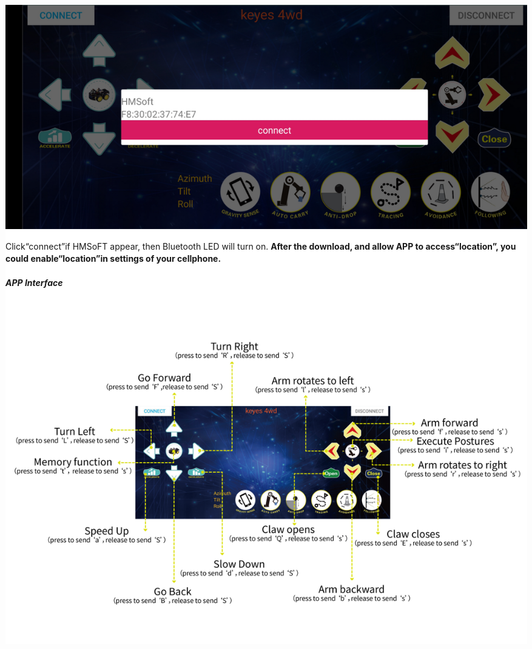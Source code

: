 ![](media/891ef58397f0a081fbec07cf58f2d089.png)

Click“connect”if HMSoFT appear, then Bluetooth LED will turn on. **After the download, and allow APP to access“location”, you could enable“location”in settings of your cellphone.**

##### APP Interface

![](media/799664b865896905499f487aff2e72c5.png)
